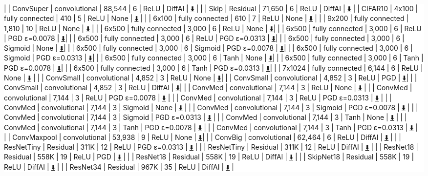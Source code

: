 |         | ConvSuper | convolutional | 88,544 | 6  | ReLU | DiffAI | [:arrow_down:](https://files.sri.inf.ethz.ch/eran/nets/onnx/mnist/convSuperRELU__DiffAI.onnx) |
|         | Skip      | Residual | 71,650 | 6 | ReLU | DiffAI | [:arrow_down:](https://files.sri.inf.ethz.ch/eran/nets/onnx/mnist/skip__DiffAI.onnx) |
| CIFAR10 | 4x100 | fully connected | 410 | 5 | ReLU | None | [:arrow_down:](https://files.sri.inf.ethz.ch/eran/nets/onnx/cifar/cifar_relu_4_100.onnx) |
|         | 6x100 | fully connected | 610 | 7 | ReLU | None | [:arrow_down:](https://files.sri.inf.ethz.ch/eran/nets/onnx/cifar/cifar_relu_6_100.onnx) |
|         | 9x200 | fully connected | 1,810 | 10 | ReLU | None | [:arrow_down:](https://files.sri.inf.ethz.ch/eran/nets/onnx/cifar/cifar_relu_9_200.onnx) |
|         | 6x500 | fully connected | 3,000 | 6   | ReLU | None | [:arrow_down:](https://files.sri.inf.ethz.ch/eran/nets/onnx/cifar/ffnnRELU__Point_6_500.onnx)|
|         | 6x500 | fully connected | 3,000 | 6   | ReLU | PGD &epsilon;=0.0078 | [:arrow_down:](https://files.sri.inf.ethz.ch/eran/nets/onnx/cifar/ffnnRELU__PGDK_w_0.0078_6_500.onnx)|
|         | 6x500 | fully connected | 3,000 | 6   | ReLU | PGD &epsilon;=0.0313 | [:arrow_down:](https://files.sri.inf.ethz.ch/eran/nets/onnx/cifar/ffnnRELU__PGDK_w_0.0313_6_500.onnx)| 
|         | 6x500 | fully connected | 3,000 | 6   | Sigmoid | None | [:arrow_down:](https://files.sri.inf.ethz.ch/eran/nets/onnx/cifar/ffnnSIGMOID__Point_6_500.onnx)|
|         | 6x500 | fully connected | 3,000 | 6   | Sigmoid | PGD &epsilon;=0.0078 | [:arrow_down:](https://files.sri.inf.ethz.ch/eran/nets/onnx/cifar/ffnnSIGMOID__PGDK_w_0.0078_6_500.onnx)|
|         | 6x500 | fully connected | 3,000 | 6   | Sigmoid | PGD &epsilon;=0.0313 | [:arrow_down:](https://files.sri.inf.ethz.ch/eran/nets/onnx/cifar/ffnnSIGMOID__PGDK_w_0.0313_6_500.onnx)| 
|         | 6x500 | fully connected | 3,000 | 6   | Tanh | None | [:arrow_down:](https://files.sri.inf.ethz.ch/eran/nets/onnx/cifar/ffnnTANH__Point_6_500.onnx)|
|         | 6x500 | fully connected | 3,000 | 6   | Tanh | PGD &epsilon;=0.0078 | [:arrow_down:](https://files.sri.inf.ethz.ch/eran/nets/onnx/cifar/ffnnTANH__PGDK_w_0.0078_6_500.onnx)|
|         | 6x500 | fully connected | 3,000 | 6   | Tanh | PGD &epsilon;=0.0313 |  [:arrow_down:](https://files.sri.inf.ethz.ch/eran/nets/onnx/cifar/ffnnTANH__PGDK_w_0.0313_6_500.onnx)| 
|         | 7x1024 | fully connected | 6,144 | 6 | ReLU | None | [:arrow_down:](https://files.sri.inf.ethz.ch/eran/nets/onnx/cifar/cifar_relu_7_1024.onnx) |
|         | ConvSmall | convolutional | 4,852 | 3 | ReLU | None | [:arrow_down:](https://files.sri.inf.ethz.ch/eran/nets/onnx/cifar/convSmallRELU__Point.onnx)|
|         | ConvSmall   | convolutional  | 4,852 | 3  | ReLU  | PGD | [:arrow_down:](https://files.sri.inf.ethz.ch/eran/nets/onnx/cifar/convSmallRELU__PGDK.onnx)|
|         | ConvSmall  | convolutional | 4,852 | 3  | ReLU | DiffAI | [:arrow_down:](https://files.sri.inf.ethz.ch/eran/nets/onnx/cifar/convSmallRELU__DiffAI.onnx)|
|         | ConvMed | convolutional | 7,144 | 3 | ReLU | None | [:arrow_down:](https://files.sri.inf.ethz.ch/eran/nets/onnx/cifar/convMedGRELU__Point.onnx) |
|         | ConvMed | convolutional | 7,144 | 3   | ReLU | PGD &epsilon;=0.0078 | [:arrow_down:](https://files.sri.inf.ethz.ch/eran/nets/onnx/cifar/convMedGRELU__PGDK_w_0.0078.onnx) |
|         | ConvMed | convolutional | 7,144 | 3   | ReLU | PGD &epsilon;=0.0313 | [:arrow_down:](https://files.sri.inf.ethz.ch/eran/nets/onnx/cifar/convMedGRELU__PGDK_w_0.0313.onnx) | 
|         | ConvMed | convolutional | 7,144 | 3   | Sigmoid | None | [:arrow_down:](https://files.sri.inf.ethz.ch/eran/nets/onnx/cifar/convMedGSIGMOID__Point.onnx) |
|         | ConvMed | convolutional | 7,144 | 3   | Sigmoid | PGD &epsilon;=0.0078 | [:arrow_down:](https://files.sri.inf.ethz.ch/eran/nets/onnx/cifar/convMedGSIGMOID__PGDK_w_0.0078.onnx) |
|         | ConvMed | convolutional | 7,144 | 3   | Sigmoid | PGD &epsilon;=0.0313 | [:arrow_down:](https://files.sri.inf.ethz.ch/eran/nets/onnx/cifar/convMedGSIGMOID__PGDK_w_0.0313.onnx) | 
|         | ConvMed | convolutional | 7,144 | 3   | Tanh | None | [:arrow_down:](https://files.sri.inf.ethz.ch/eran/nets/onnx/cifar/convMedGTANH__Point.onnx) |
|         | ConvMed | convolutional | 7,144 | 3   | Tanh | PGD &epsilon;=0.0078 | [:arrow_down:](https://files.sri.inf.ethz.ch/eran/nets/onnx/cifar/convMedGTANH__PGDK_w_0.0078.onnx) |
|         | ConvMed | convolutional | 7,144 | 3   | Tanh | PGD &epsilon;=0.0313 | [:arrow_down:](https://files.sri.inf.ethz.ch/eran/nets/onnx/cifar/convMedGTANH__PGDK_w_0.0313.onnx) |  
|         | ConvMaxpool | convolutional | 53,938 | 9 | ReLU | None | [:arrow_down:](https://files.sri.inf.ethz.ch/eran/nets/onnx/cifar/cifar_conv_maxpool.onnx)|
|         | ConvBig | convolutional | 62,464 | 6 | ReLU | DiffAI | [:arrow_down:](https://files.sri.inf.ethz.ch/eran/nets/onnx/cifar/convBigRELU__DiffAI.onnx) | 
|         | ResNetTiny | Residual | 311K | 12 | ReLU | PGD &epsilon;=0.0313 | [:arrow_down:](https://files.sri.inf.ethz.ch/eran/nets/onnx/cifar/ResNetTiny_PGD.onnx) | 
|         | ResNetTiny | Residual | 311K | 12 | ReLU | DiffAI | [:arrow_down:](https://files.sri.inf.ethz.ch/eran/nets/onnx/cifar/ResNetTiny_DiffAI.onnx) |
|         | ResNet18 | Residual | 558K | 19 | ReLU | PGD | [:arrow_down:](https://files.sri.inf.ethz.ch/eran/nets/onnx/cifar/ResNet18_PGD.onnx) |
|         | ResNet18 | Residual | 558K | 19 | ReLU | DiffAI | [:arrow_down:](https://files.sri.inf.ethz.ch/eran/nets/onnx/cifar/ResNet18_DiffAI.onnx) |
|         | SkipNet18 | Residual | 558K | 19 | ReLU | DiffAI | [:arrow_down:](https://files.sri.inf.ethz.ch/eran/nets/onnx/cifar/SkipNet18_DiffAI.onnx) |
|         | ResNet34 | Residual | 967K | 35 | ReLU | DiffAI | [:arrow_down:](https://files.sri.inf.ethz.ch/eran/nets/onnx/cifar/ResNet34_DiffAI.onnx) |
